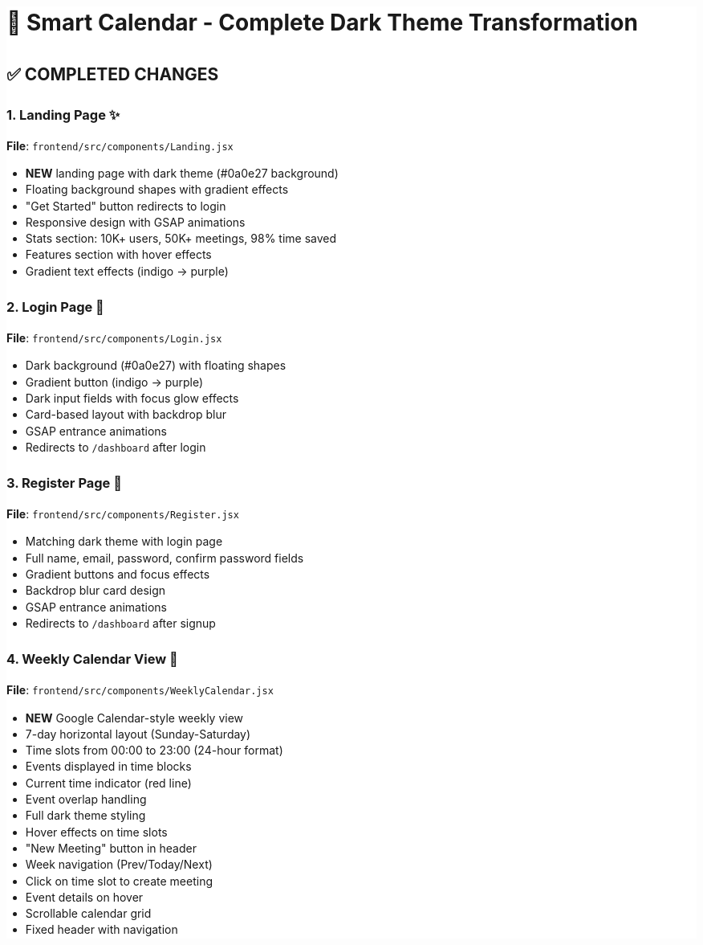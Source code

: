 # 🎨 Smart Calendar - Complete Dark Theme Transformation

## ✅ COMPLETED CHANGES

### 1. Landing Page ✨

**File**: `frontend/src/components/Landing.jsx`

- **NEW** landing page with dark theme (#0a0e27 background)
- Floating background shapes with gradient effects
- "Get Started" button redirects to login
- Responsive design with GSAP animations
- Stats section: 10K+ users, 50K+ meetings, 98% time saved
- Features section with hover effects
- Gradient text effects (indigo → purple)

### 2. Login Page 🔐

**File**: `frontend/src/components/Login.jsx`

- Dark background (#0a0e27) with floating shapes
- Gradient button (indigo → purple)
- Dark input fields with focus glow effects
- Card-based layout with backdrop blur
- GSAP entrance animations
- Redirects to `/dashboard` after login

### 3. Register Page 📝

**File**: `frontend/src/components/Register.jsx`

- Matching dark theme with login page
- Full name, email, password, confirm password fields
- Gradient buttons and focus effects
- Backdrop blur card design
- GSAP entrance animations
- Redirects to `/dashboard` after signup

### 4. Weekly Calendar View 📅

**File**: `frontend/src/components/WeeklyCalendar.jsx`

- **NEW** Google Calendar-style weekly view
- 7-day horizontal layout (Sunday-Saturday)
- Time slots from 00:00 to 23:00 (24-hour format)
- Events displayed in time blocks
- Current time indicator (red line)
- Event overlap handling
- Full dark theme styling
- Hover effects on time slots
- "New Meeting" button in header
- Week navigation (Prev/Today/Next)
- Click on time slot to create meeting
- Event details on hover
- Scrollable calendar grid
- Fixed header with navigation
